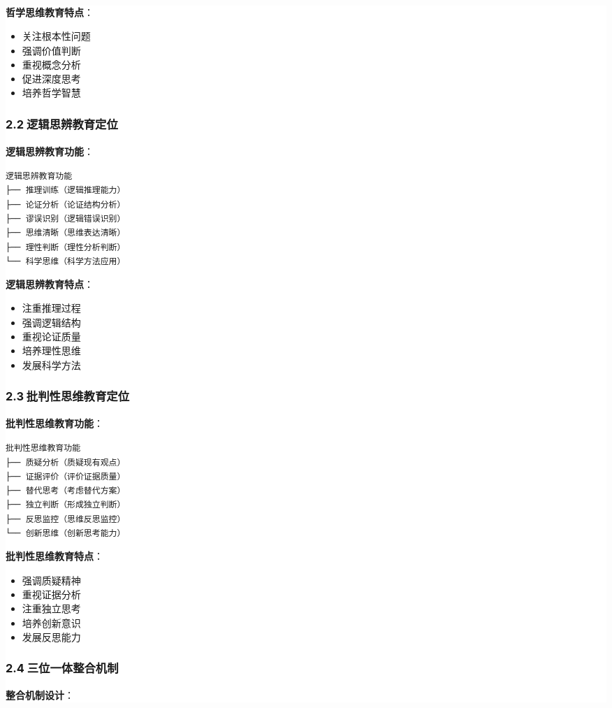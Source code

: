 **哲学思维教育特点**：

- 关注根本性问题
- 强调价值判断
- 重视概念分析
- 促进深度思考
- 培养哲学智慧

### 2.2 逻辑思辨教育定位

**逻辑思辨教育功能**：

```text
逻辑思辨教育功能
├── 推理训练（逻辑推理能力）
├── 论证分析（论证结构分析）
├── 谬误识别（逻辑错误识别）
├── 思维清晰（思维表达清晰）
├── 理性判断（理性分析判断）
└── 科学思维（科学方法应用）
```

**逻辑思辨教育特点**：

- 注重推理过程
- 强调逻辑结构
- 重视论证质量
- 培养理性思维
- 发展科学方法

### 2.3 批判性思维教育定位

**批判性思维教育功能**：

```text
批判性思维教育功能
├── 质疑分析（质疑现有观点）
├── 证据评价（评价证据质量）
├── 替代思考（考虑替代方案）
├── 独立判断（形成独立判断）
├── 反思监控（思维反思监控）
└── 创新思维（创新思考能力）
```

**批判性思维教育特点**：

- 强调质疑精神
- 重视证据分析
- 注重独立思考
- 培养创新意识
- 发展反思能力

### 2.4 三位一体整合机制

**整合机制设计**：
